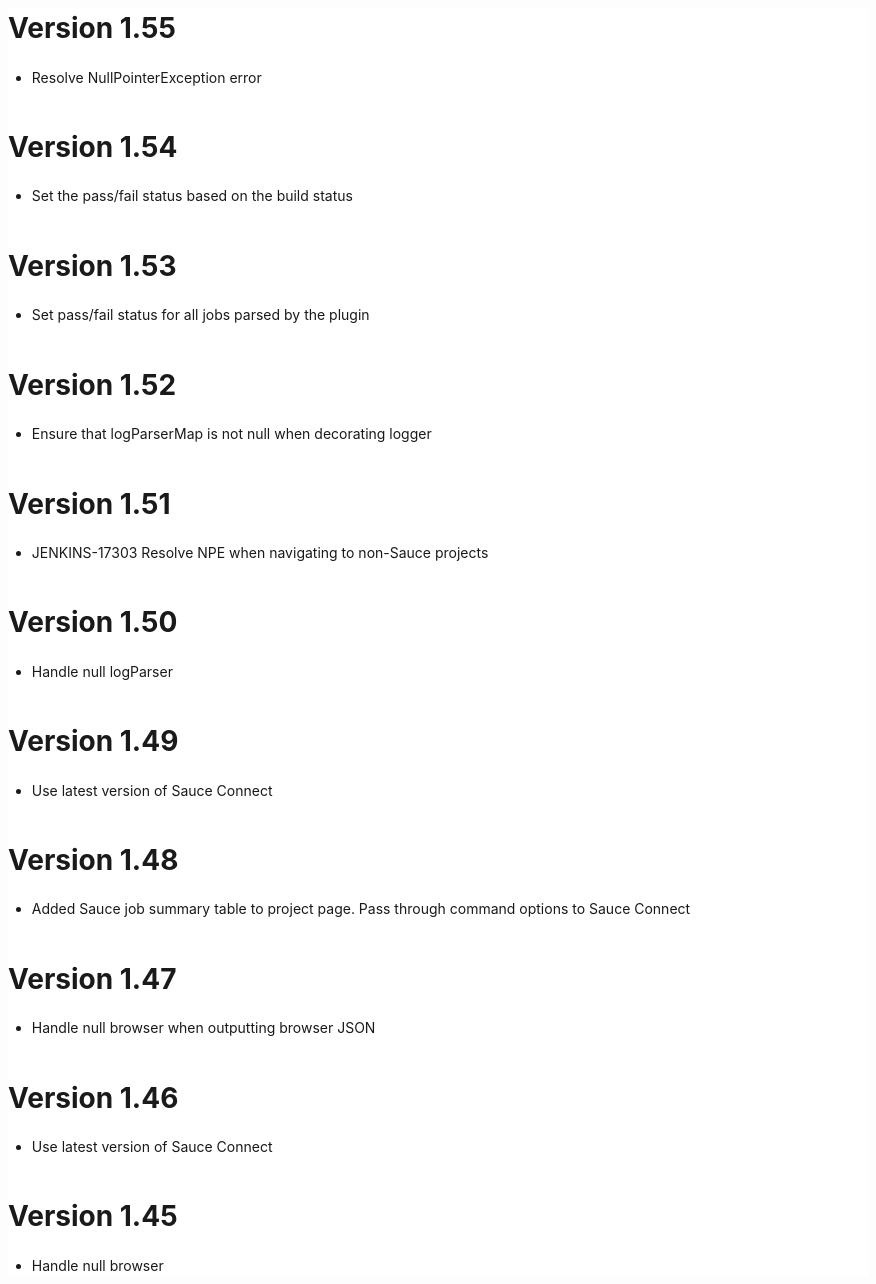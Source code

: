 # Version 1.55

* Resolve NullPointerException error

# Version 1.54

* Set the pass/fail status based on the build status

# Version 1.53

* Set pass/fail status for all jobs parsed by the plugin

# Version 1.52

* Ensure that logParserMap is not null when decorating logger

# Version 1.51

* JENKINS-17303 Resolve NPE when navigating to non-Sauce projects

# Version 1.50

* Handle null logParser

# Version 1.49

* Use latest version of Sauce Connect

# Version 1.48

* Added Sauce job summary table to project page. Pass through command options to Sauce Connect

# Version 1.47

* Handle null browser when outputting browser JSON

# Version 1.46

* Use latest version of Sauce Connect

# Version 1.45

* Handle null browser
